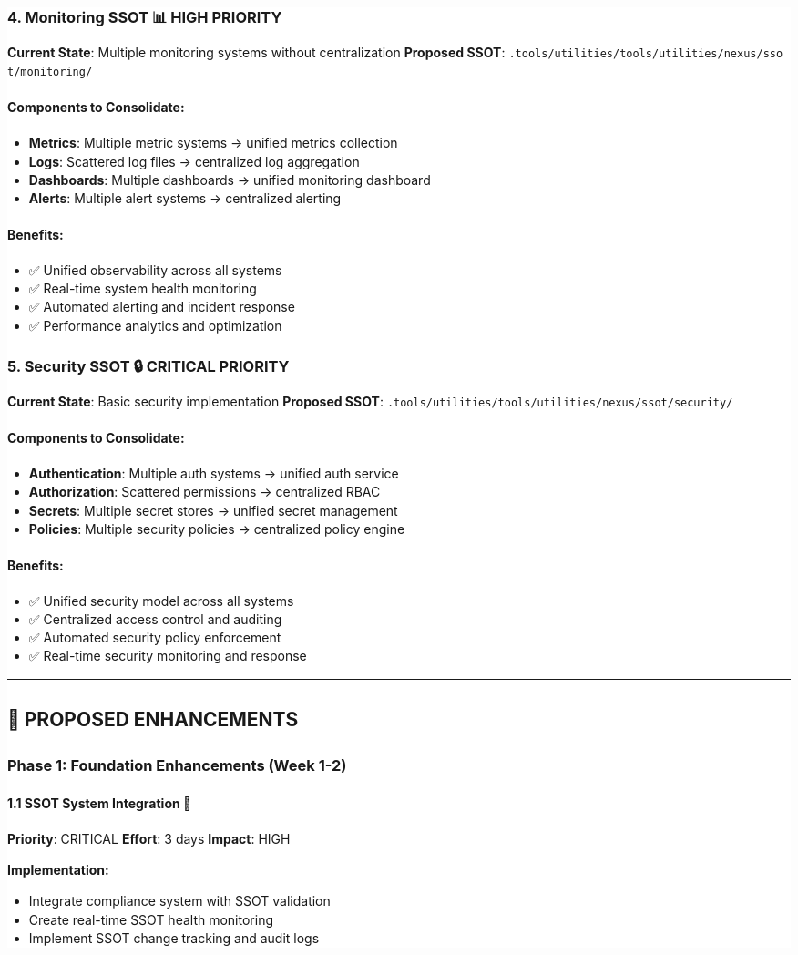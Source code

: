 ### **4. Monitoring SSOT** 📊 **HIGH PRIORITY**

**Current State**: Multiple monitoring systems without centralization
**Proposed SSOT**: `.tools/utilities/tools/utilities/nexus/ssot/monitoring/`

#### **Components to Consolidate:**

- **Metrics**: Multiple metric systems → unified metrics collection
- **Logs**: Scattered log files → centralized log aggregation
- **Dashboards**: Multiple dashboards → unified monitoring dashboard
- **Alerts**: Multiple alert systems → centralized alerting

#### **Benefits:**

- ✅ Unified observability across all systems
- ✅ Real-time system health monitoring
- ✅ Automated alerting and incident response
- ✅ Performance analytics and optimization

### **5. Security SSOT** 🔒 **CRITICAL PRIORITY**

**Current State**: Basic security implementation
**Proposed SSOT**: `.tools/utilities/tools/utilities/nexus/ssot/security/`

#### **Components to Consolidate:**

- **Authentication**: Multiple auth systems → unified auth service
- **Authorization**: Scattered permissions → centralized RBAC
- **Secrets**: Multiple secret stores → unified secret management
- **Policies**: Multiple security policies → centralized policy engine

#### **Benefits:**

- ✅ Unified security model across all systems
- ✅ Centralized access control and auditing
- ✅ Automated security policy enforcement
- ✅ Real-time security monitoring and response

---

## 🚀 **PROPOSED ENHANCEMENTS**

### **Phase 1: Foundation Enhancements** (Week 1-2)

#### **1.1 SSOT System Integration** 🔗

**Priority**: CRITICAL
**Effort**: 3 days
**Impact**: HIGH

**Implementation:**

- Integrate compliance system with SSOT validation
- Create real-time SSOT health monitoring
- Implement SSOT change tracking and audit logs
